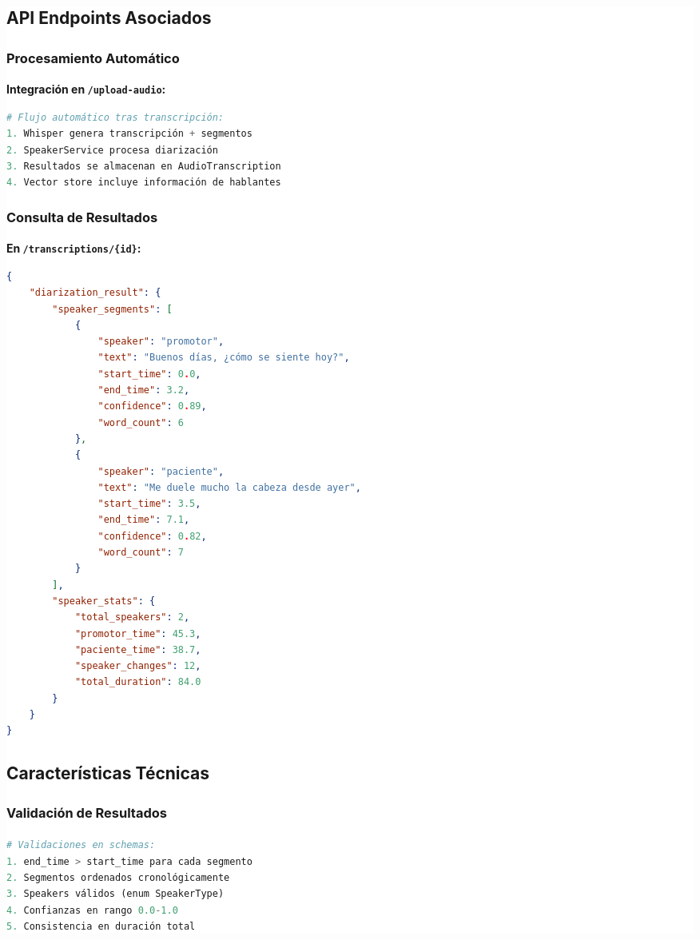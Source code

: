 ## API Endpoints Asociados

### Procesamiento Automático
**Integración en `/upload-audio`:**
```python
# Flujo automático tras transcripción:
1. Whisper genera transcripción + segmentos
2. SpeakerService procesa diarización
3. Resultados se almacenan en AudioTranscription
4. Vector store incluye información de hablantes
```

### Consulta de Resultados
**En `/transcriptions/{id}`:**
```json
{
    "diarization_result": {
        "speaker_segments": [
            {
                "speaker": "promotor",
                "text": "Buenos días, ¿cómo se siente hoy?",
                "start_time": 0.0,
                "end_time": 3.2,
                "confidence": 0.89,
                "word_count": 6
            },
            {
                "speaker": "paciente", 
                "text": "Me duele mucho la cabeza desde ayer",
                "start_time": 3.5,
                "end_time": 7.1,
                "confidence": 0.82,
                "word_count": 7
            }
        ],
        "speaker_stats": {
            "total_speakers": 2,
            "promotor_time": 45.3,
            "paciente_time": 38.7,
            "speaker_changes": 12,
            "total_duration": 84.0
        }
    }
}
```

## Características Técnicas

### Validación de Resultados
```python
# Validaciones en schemas:
1. end_time > start_time para cada segmento
2. Segmentos ordenados cronológicamente  
3. Speakers válidos (enum SpeakerType)
4. Confianzas en rango 0.0-1.0
5. Consistencia en duración total
```
